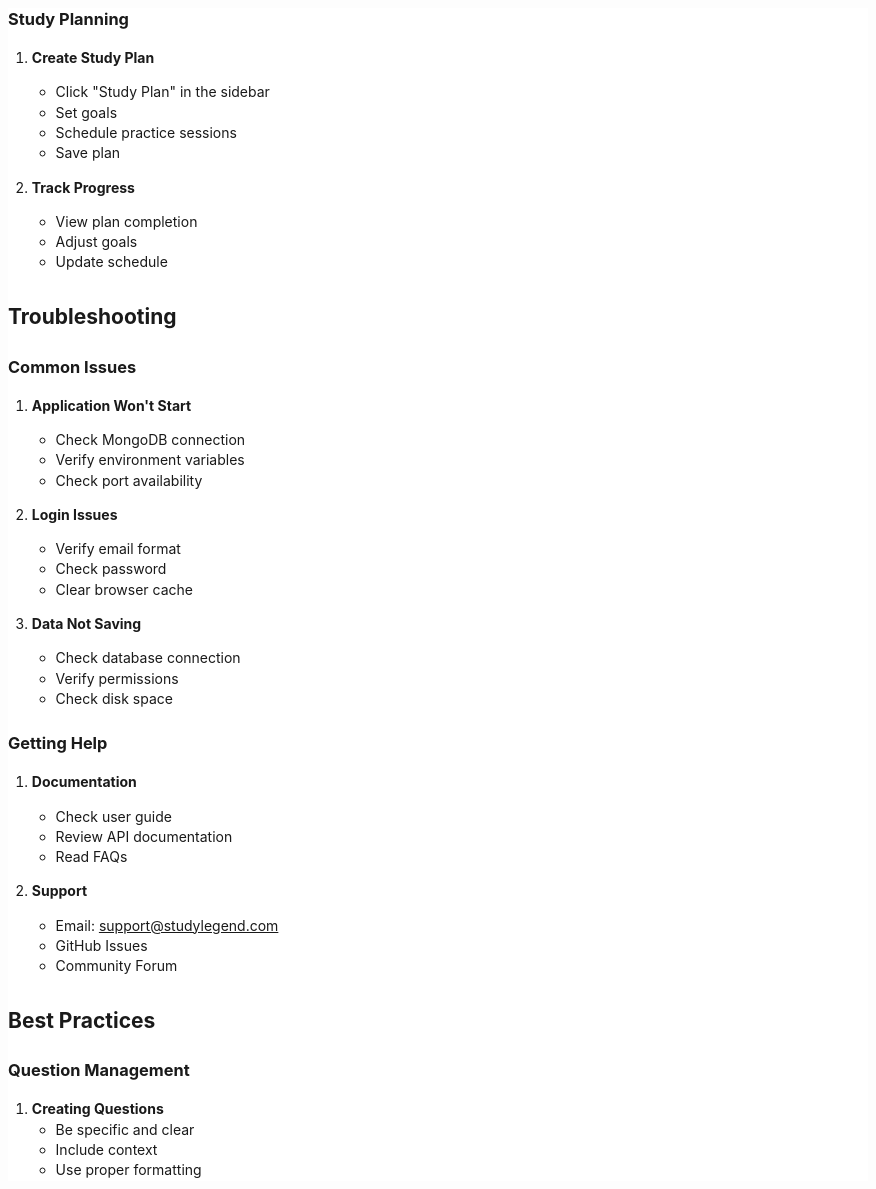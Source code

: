 ### Study Planning

1. **Create Study Plan**
   - Click "Study Plan" in the sidebar
   - Set goals
   - Schedule practice sessions
   - Save plan

2. **Track Progress**
   - View plan completion
   - Adjust goals
   - Update schedule

## Troubleshooting

### Common Issues

1. **Application Won't Start**
   - Check MongoDB connection
   - Verify environment variables
   - Check port availability

2. **Login Issues**
   - Verify email format
   - Check password
   - Clear browser cache

3. **Data Not Saving**
   - Check database connection
   - Verify permissions
   - Check disk space

### Getting Help

1. **Documentation**
   - Check user guide
   - Review API documentation
   - Read FAQs

2. **Support**
   - Email: support@studylegend.com
   - GitHub Issues
   - Community Forum

## Best Practices

### Question Management

1. **Creating Questions**
   - Be specific and clear
   - Include context
   - Use proper formatting
